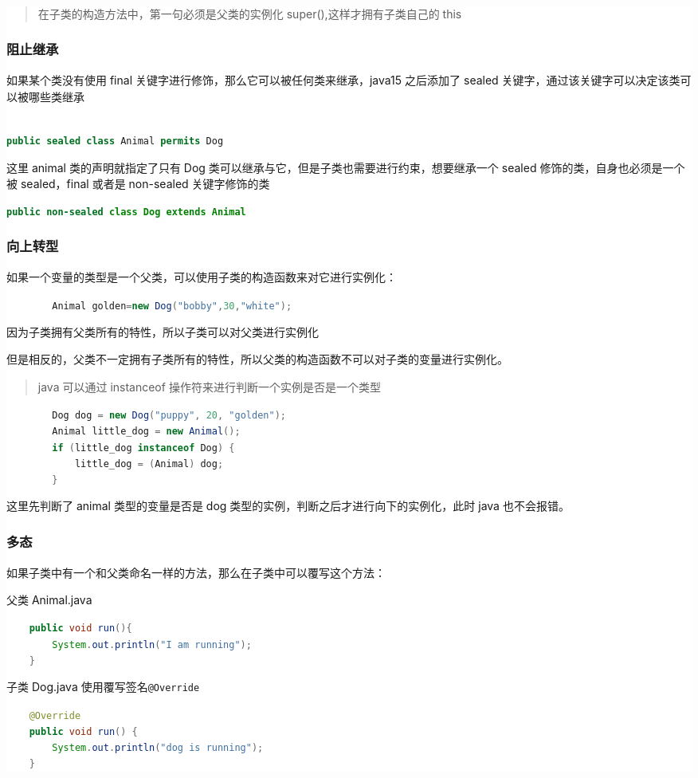 > 在子类的构造方法中，第一句必须是父类的实例化 super(),这样才拥有子类自己的 this

### 阻止继承

如果某个类没有使用 final 关键字进行修饰，那么它可以被任何类来继承，java15 之后添加了 sealed 关键字，通过该关键字可以决定该类可以被哪些类继承

```java

public sealed class Animal permits Dog
```

这里 animal 类的声明就指定了只有 Dog 类可以继承与它，但是子类也需要进行约束，想要继承一个 sealed 修饰的类，自身也必须是一个被 sealed，final 或者是 non-sealed 关键字修饰的类

```java
public non-sealed class Dog extends Animal
```

### 向上转型

如果一个变量的类型是一个父类，可以使用子类的构造函数来对它进行实例化：

```java
        Animal golden=new Dog("bobby",30,"white");
```

因为子类拥有父类所有的特性，所以子类可以对父类进行实例化

但是相反的，父类不一定拥有子类所有的特性，所以父类的构造函数不可以对子类的变量进行实例化。

> java 可以通过 instanceof 操作符来进行判断一个实例是否是一个类型

```Java
        Dog dog = new Dog("puppy", 20, "golden");
        Animal little_dog = new Animal();
        if (little_dog instanceof Dog) {
            little_dog = (Animal) dog;
        }
```

这里先判断了 animal 类型的变量是否是 dog 类型的实例，判断之后才进行向下的实例化，此时 java 也不会报错。

### 多态

如果子类中有一个和父类命名一样的方法，那么在子类中可以覆写这个方法：

父类 Animal.java

```java
    public void run(){
        System.out.println("I am running");
    }
```

子类 Dog.java
使用覆写签名`@Override`

```java
    @Override
    public void run() {
        System.out.println("dog is running");
    }

```

